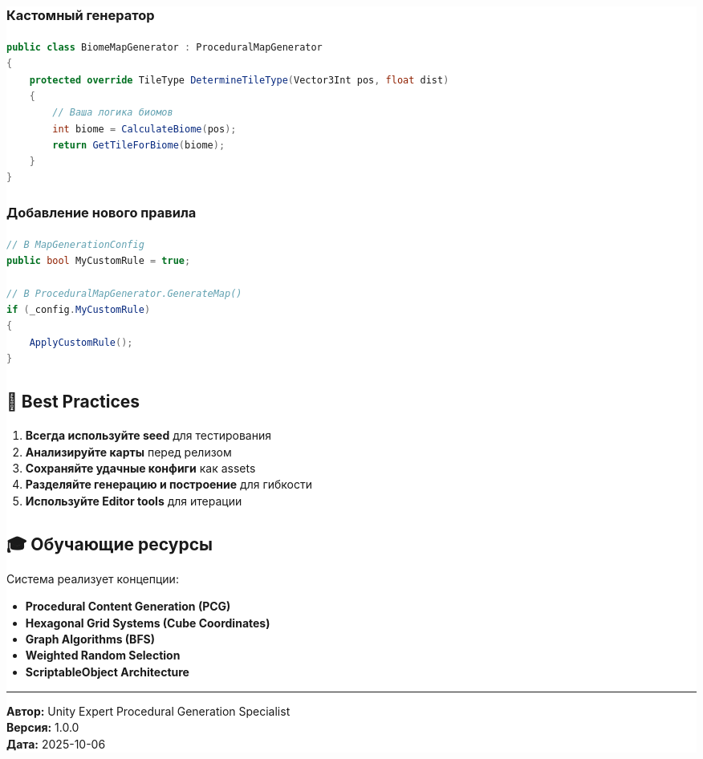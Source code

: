
### Кастомный генератор
```csharp
public class BiomeMapGenerator : ProceduralMapGenerator
{
    protected override TileType DetermineTileType(Vector3Int pos, float dist)
    {
        // Ваша логика биомов
        int biome = CalculateBiome(pos);
        return GetTileForBiome(biome);
    }
}
```

### Добавление нового правила
```csharp
// В MapGenerationConfig
public bool MyCustomRule = true;

// В ProceduralMapGenerator.GenerateMap()
if (_config.MyCustomRule)
{
    ApplyCustomRule();
}
```

## 📝 Best Practices

1. **Всегда используйте seed** для тестирования
2. **Анализируйте карты** перед релизом
3. **Сохраняйте удачные конфиги** как assets
4. **Разделяйте генерацию и построение** для гибкости
5. **Используйте Editor tools** для итерации

## 🎓 Обучающие ресурсы

Система реализует концепции:
- **Procedural Content Generation (PCG)**
- **Hexagonal Grid Systems (Cube Coordinates)**
- **Graph Algorithms (BFS)**
- **Weighted Random Selection**
- **ScriptableObject Architecture**

---

**Автор:** Unity Expert Procedural Generation Specialist  
**Версия:** 1.0.0  
**Дата:** 2025-10-06

